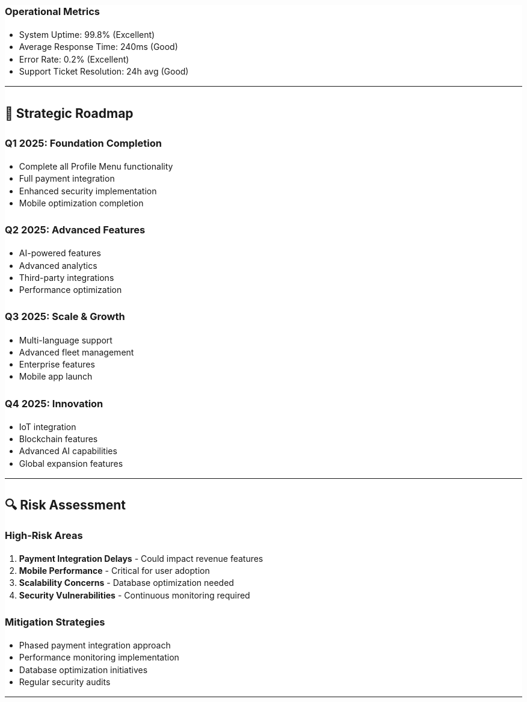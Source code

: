 ### **Operational Metrics**
- System Uptime: 99.8% (Excellent)
- Average Response Time: 240ms (Good)
- Error Rate: 0.2% (Excellent)
- Support Ticket Resolution: 24h avg (Good)

---

## 🚀 Strategic Roadmap

### **Q1 2025: Foundation Completion**
- Complete all Profile Menu functionality
- Full payment integration
- Enhanced security implementation
- Mobile optimization completion

### **Q2 2025: Advanced Features**
- AI-powered features
- Advanced analytics
- Third-party integrations
- Performance optimization

### **Q3 2025: Scale & Growth**
- Multi-language support
- Advanced fleet management
- Enterprise features
- Mobile app launch

### **Q4 2025: Innovation**
- IoT integration
- Blockchain features
- Advanced AI capabilities
- Global expansion features

---

## 🔍 Risk Assessment

### **High-Risk Areas**
1. **Payment Integration Delays** - Could impact revenue features
2. **Mobile Performance** - Critical for user adoption
3. **Scalability Concerns** - Database optimization needed
4. **Security Vulnerabilities** - Continuous monitoring required

### **Mitigation Strategies**
- Phased payment integration approach
- Performance monitoring implementation
- Database optimization initiatives
- Regular security audits

---